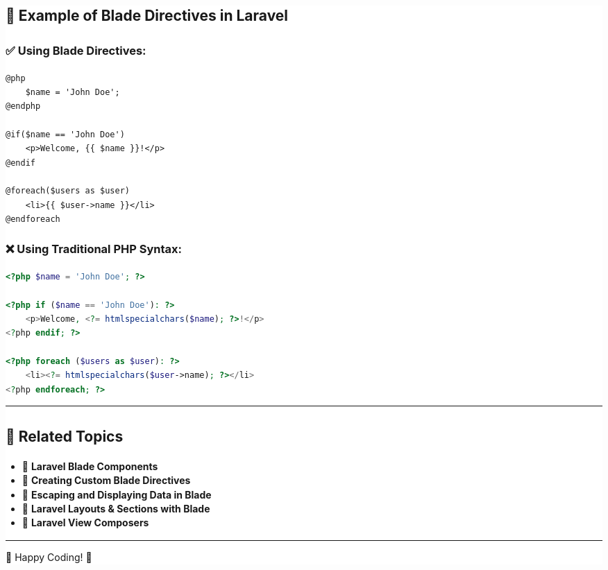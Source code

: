 
## 📝 Example of Blade Directives in Laravel

### ✅ Using Blade Directives:

```blade
@php
    $name = 'John Doe';
@endphp

@if($name == 'John Doe')
    <p>Welcome, {{ $name }}!</p>
@endif

@foreach($users as $user)
    <li>{{ $user->name }}</li>
@endforeach
```

### ❌ Using Traditional PHP Syntax:

```php
<?php $name = 'John Doe'; ?>

<?php if ($name == 'John Doe'): ?>
    <p>Welcome, <?= htmlspecialchars($name); ?>!</p>
<?php endif; ?>

<?php foreach ($users as $user): ?>
    <li><?= htmlspecialchars($user->name); ?></li>
<?php endforeach; ?>
```

---

## 📌 Related Topics

- 📌 **Laravel Blade Components**
- 📌 **Creating Custom Blade Directives**
- 📌 **Escaping and Displaying Data in Blade**
- 📌 **Laravel Layouts & Sections with Blade**
- 📌 **Laravel View Composers**

---

🎯 Happy Coding! 🚀
